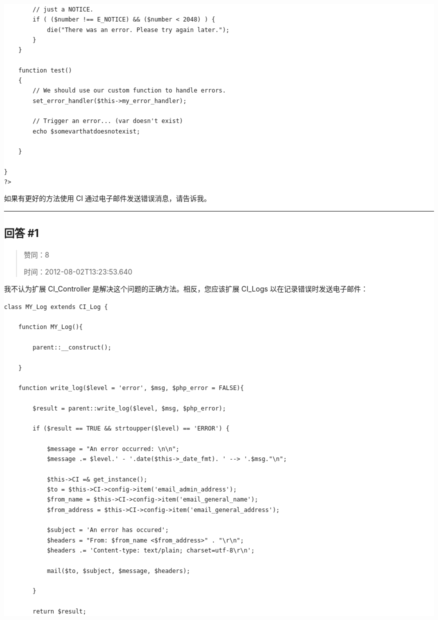 ```
        // just a NOTICE.
        if ( ($number !== E_NOTICE) && ($number < 2048) ) {
            die("There was an error. Please try again later.");
        }
    }

    function test()
    {
        // We should use our custom function to handle errors.
        set_error_handler($this->my_error_handler);

        // Trigger an error... (var doesn't exist)
        echo $somevarthatdoesnotexist;

    }

}
?> 
```

如果有更好的方法使用 CI 通过电子邮件发送错误消息，请告诉我。

* * *

## 回答 #1

> 赞同：8
> 
> 时间：2012-08-02T13:23:53.640

我不认为扩展 CI_Controller 是解决这个问题的正确方法。相反，您应该扩展 CI_Logs 以在记录错误时发送电子邮件：

```
class MY_Log extends CI_Log {

    function MY_Log(){

        parent::__construct();

    }

    function write_log($level = 'error', $msg, $php_error = FALSE){

        $result = parent::write_log($level, $msg, $php_error);

        if ($result == TRUE && strtoupper($level) == 'ERROR') {

            $message = "An error occurred: \n\n";
            $message .= $level.' - '.date($this->_date_fmt). ' --> '.$msg."\n";

            $this->CI =& get_instance();
            $to = $this->CI->config->item('email_admin_address');
            $from_name = $this->CI->config->item('email_general_name');
            $from_address = $this->CI->config->item('email_general_address');

            $subject = 'An error has occured';
            $headers = "From: $from_name <$from_address>" . "\r\n";
            $headers .= 'Content-type: text/plain; charset=utf-8\r\n';

            mail($to, $subject, $message, $headers);

        }

        return $result;

```